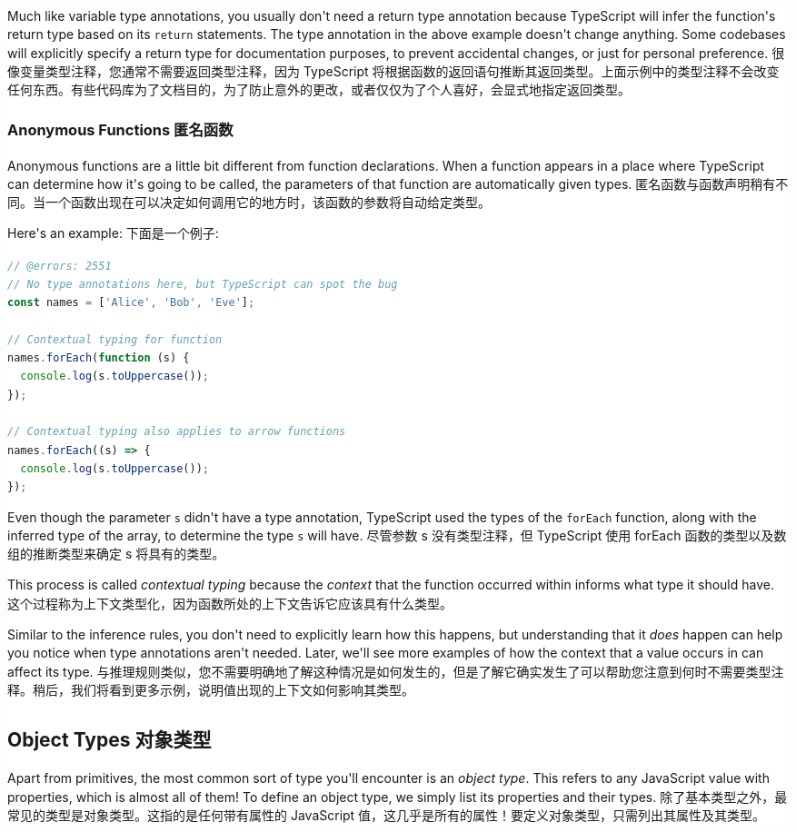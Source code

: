 Much like variable type annotations, you usually don't need a return type annotation because TypeScript will infer the function's return type based on its `return` statements.
The type annotation in the above example doesn't change anything.
Some codebases will explicitly specify a return type for documentation purposes, to prevent accidental changes, or just for personal preference.
很像变量类型注释，您通常不需要返回类型注释，因为 TypeScript 将根据函数的返回语句推断其返回类型。上面示例中的类型注释不会改变任何东西。有些代码库为了文档目的，为了防止意外的更改，或者仅仅为了个人喜好，会显式地指定返回类型。

### Anonymous Functions 匿名函数

Anonymous functions are a little bit different from function declarations.
When a function appears in a place where TypeScript can determine how it's going to be called, the parameters of that function are automatically given types.
匿名函数与函数声明稍有不同。当一个函数出现在可以决定如何调用它的地方时，该函数的参数将自动给定类型。

Here's an example:
下面是一个例子:

```ts twoslash
// @errors: 2551
// No type annotations here, but TypeScript can spot the bug
const names = ['Alice', 'Bob', 'Eve'];

// Contextual typing for function
names.forEach(function (s) {
  console.log(s.toUppercase());
});

// Contextual typing also applies to arrow functions
names.forEach((s) => {
  console.log(s.toUppercase());
});
```

Even though the parameter `s` didn't have a type annotation, TypeScript used the types of the `forEach` function, along with the inferred type of the array, to determine the type `s` will have.
尽管参数 s 没有类型注释，但 TypeScript 使用 forEach 函数的类型以及数组的推断类型来确定 s 将具有的类型。

This process is called _contextual typing_ because the _context_ that the function occurred within informs what type it should have.
这个过程称为上下文类型化，因为函数所处的上下文告诉它应该具有什么类型。

Similar to the inference rules, you don't need to explicitly learn how this happens, but understanding that it _does_ happen can help you notice when type annotations aren't needed.
Later, we'll see more examples of how the context that a value occurs in can affect its type.
与推理规则类似，您不需要明确地了解这种情况是如何发生的，但是了解它确实发生了可以帮助您注意到何时不需要类型注释。稍后，我们将看到更多示例，说明值出现的上下文如何影响其类型。

## Object Types 对象类型

Apart from primitives, the most common sort of type you'll encounter is an _object type_.
This refers to any JavaScript value with properties, which is almost all of them!
To define an object type, we simply list its properties and their types.
除了基本类型之外，最常见的类型是对象类型。这指的是任何带有属性的 JavaScript 值，这几乎是所有的属性！要定义对象类型，只需列出其属性及其类型。
